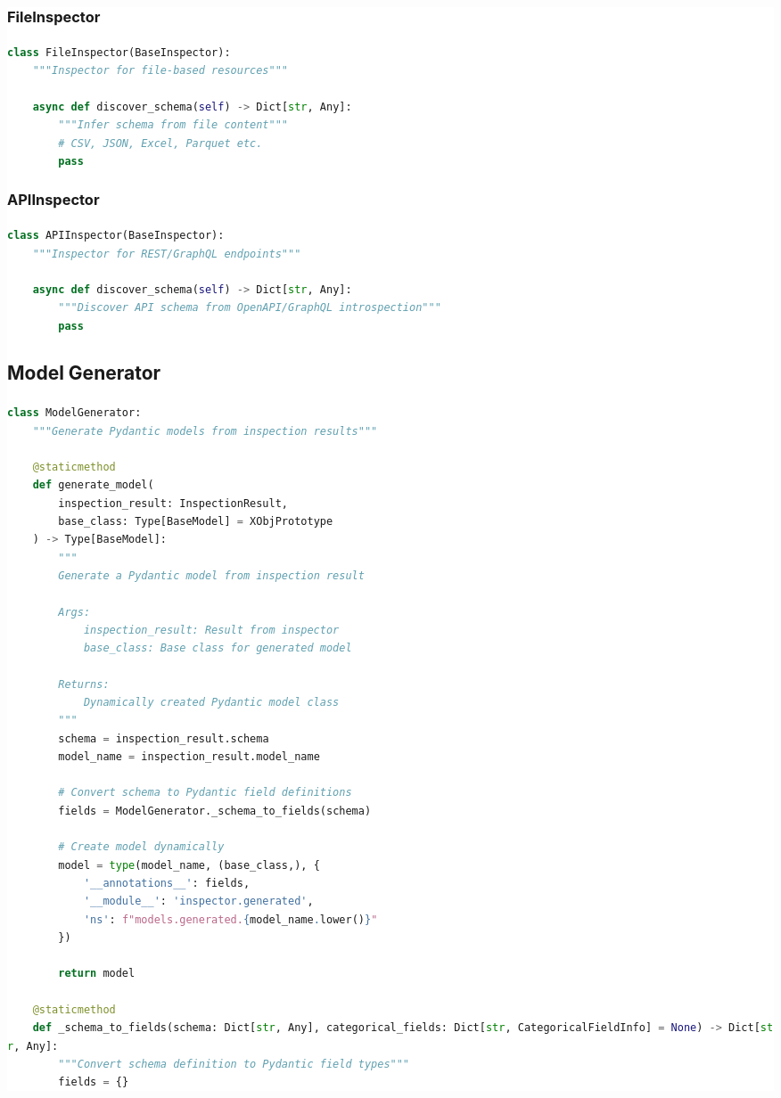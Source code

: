 ### FileInspector

```python
class FileInspector(BaseInspector):
    """Inspector for file-based resources"""

    async def discover_schema(self) -> Dict[str, Any]:
        """Infer schema from file content"""
        # CSV, JSON, Excel, Parquet etc.
        pass
```

### APIInspector

```python
class APIInspector(BaseInspector):
    """Inspector for REST/GraphQL endpoints"""

    async def discover_schema(self) -> Dict[str, Any]:
        """Discover API schema from OpenAPI/GraphQL introspection"""
        pass
```

## Model Generator

```python
class ModelGenerator:
    """Generate Pydantic models from inspection results"""

    @staticmethod
    def generate_model(
        inspection_result: InspectionResult,
        base_class: Type[BaseModel] = XObjPrototype
    ) -> Type[BaseModel]:
        """
        Generate a Pydantic model from inspection result

        Args:
            inspection_result: Result from inspector
            base_class: Base class for generated model

        Returns:
            Dynamically created Pydantic model class
        """
        schema = inspection_result.schema
        model_name = inspection_result.model_name

        # Convert schema to Pydantic field definitions
        fields = ModelGenerator._schema_to_fields(schema)

        # Create model dynamically
        model = type(model_name, (base_class,), {
            '__annotations__': fields,
            '__module__': 'inspector.generated',
            'ns': f"models.generated.{model_name.lower()}"
        })

        return model

    @staticmethod
    def _schema_to_fields(schema: Dict[str, Any], categorical_fields: Dict[str, CategoricalFieldInfo] = None) -> Dict[str, Any]:
        """Convert schema definition to Pydantic field types"""
        fields = {}
```